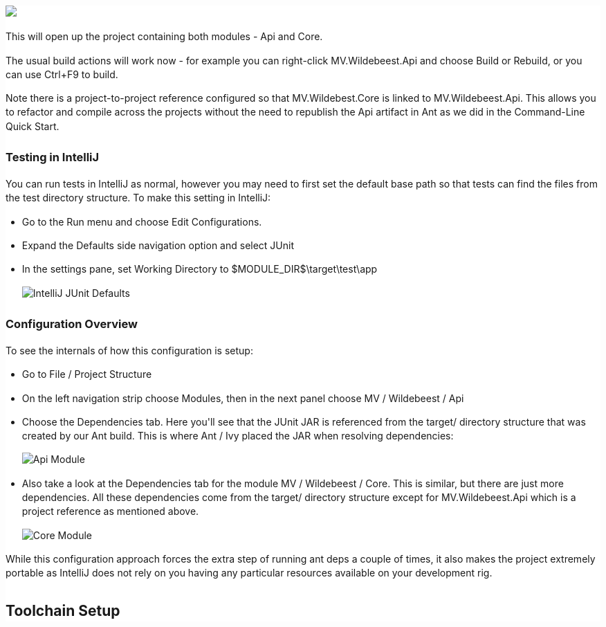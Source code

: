 ![](intellij_open.png)

This will open up the project containing both modules - Api and Core.

The usual build actions will work now - for example you can right-click MV.Wildebeest.Api and choose Build or Rebuild, or you can use Ctrl+F9 to build.

Note there is a project-to-project reference configured so that MV.Wildebest.Core is linked to MV.Wildebeest.Api.  This allows you to refactor and compile across the projects without the need to republish the Api artifact in Ant as we did in the Command-Line Quick Start.

<a name="testingInIntelliJ"></a>
### Testing in IntelliJ

You can run tests in IntelliJ as normal, however you may need to first set the default base path so that tests can find the files from the test directory structure.  To make this setting in IntelliJ:

- Go to the Run menu and choose Edit Configurations.

- Expand the Defaults side navigation option and select JUnit

- In the settings pane, set Working Directory to \$MODULE_DIR\$\target\test\app


  ![IntelliJ JUnit Defaults](intellij_junit_defaults.png)

<a name="configurationOverview"></a>
### Configuration Overview

To see the internals of how this configuration is setup:

- Go to File / Project Structure

- On the left navigation strip choose Modules, then in the next panel choose MV / Wildebeest / Api

- Choose the Dependencies tab.  Here you'll see that the JUnit JAR is referenced from the target/ directory structure that was created by our Ant build.  This is where Ant / Ivy placed the JAR when resolving dependencies:

  

  ![Api Module](intellij_module_api.png)

  

- Also take a look at the Dependencies tab for the module MV / Wildebeest / Core.  This is similar, but there are just more dependencies.  All these dependencies come from the target/ directory structure except for MV.Wildebeest.Api which is a project reference as mentioned above.

  

  ![Core Module](intellij_module_core.png)

  

While this configuration approach forces the extra step of running ant deps a couple of times, it also makes the project extremely portable as IntelliJ does not rely on you having any particular resources available on your development rig.

<a name="toolchainSetup"></a>
## Toolchain Setup
